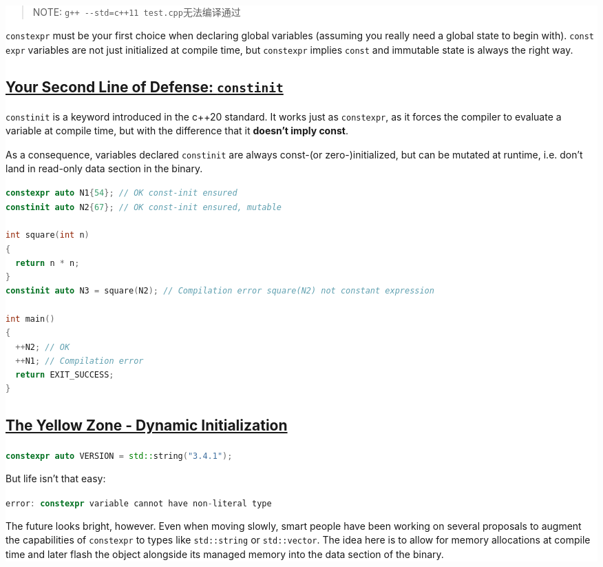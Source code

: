 > NOTE: `g++ --std=c++11 test.cpp`无法编译通过

`constexpr` must be your first choice when declaring global variables (assuming you really need a global state to begin with). `constexpr` variables are not just initialized at compile time, but `constexpr` implies `const` and immutable state is always the right way.

## [Your Second Line of Defense: `constinit`](https://pabloariasal.github.io/2020/01/02/static-variable-initialization/#your-second-line-of-defense-constinit)

`constinit` is a keyword introduced in the c++20 standard. It works just as `constexpr`, as it forces the compiler to evaluate a variable at compile time, but with the difference that it **doesn’t imply const**.

As a consequence, variables declared `constinit` are always const-(or zero-)initialized, but can be mutated at runtime, i.e. don’t land in read-only data section in the binary.

```c++
constexpr auto N1{54}; // OK const-init ensured
constinit auto N2{67}; // OK const-init ensured, mutable

int square(int n)
{
  return n * n;
}
constinit auto N3 = square(N2); // Compilation error square(N2) not constant expression

int main()
{
  ++N2; // OK
  ++N1; // Compilation error
  return EXIT_SUCCESS;
}
```

## [The Yellow Zone - Dynamic Initialization](https://pabloariasal.github.io/2020/01/02/static-variable-initialization/#the-yellow-zone---dynamic-initialization)

```c++
constexpr auto VERSION = std::string("3.4.1");
```

But life isn’t that easy:

```c++
error: constexpr variable cannot have non-literal type
```





The future looks bright, however. Even when moving slowly, smart people have been working on several proposals to augment the capabilities of `constexpr` to types like `std::string` or `std::vector`. The idea here is to allow for memory allocations at compile time and later flash the object alongside its managed memory into the data section of the binary.
